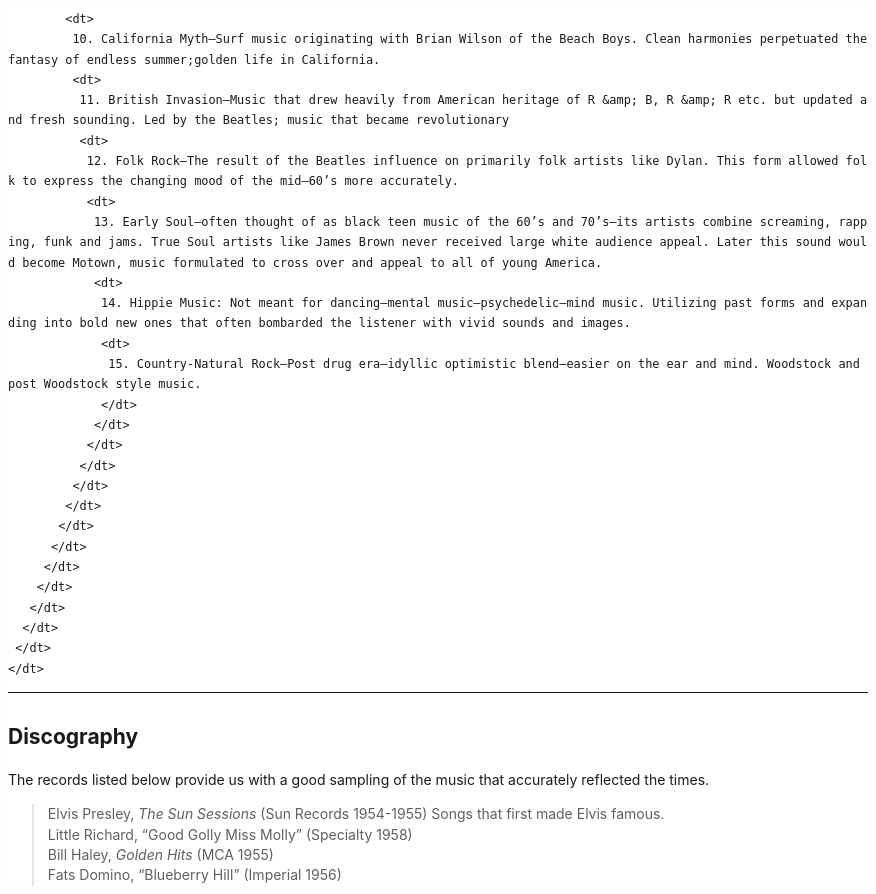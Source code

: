             <dt>
             10. California Myth—Surf music originating with Brian Wilson of the Beach Boys. Clean harmonies perpetuated the fantasy of endless summer;golden life in California.
             <dt>
              11. British Invasion—Music that drew heavily from American heritage of R &amp; B, R &amp; R etc. but updated and fresh sounding. Led by the Beatles; music that became revolutionary
              <dt>
               12. Folk Rock—The result of the Beatles influence on primarily folk artists like Dylan. This form allowed folk to express the changing mood of the mid—60’s more accurately.
               <dt>
                13. Early Soul—often thought of as black teen music of the 60’s and 70’s—its artists combine screaming, rapping, funk and jams. True Soul artists like James Brown never received large white audience appeal. Later this sound would become Motown, music formulated to cross over and appeal to all of young America.
                <dt>
                 14. Hippie Music: Not meant for dancing—mental music—psychedelic—mind music. Utilizing past forms and expanding into bold new ones that often bombarded the listener with vivid sounds and images.
                 <dt>
                  15. Country-Natural Rock—Post drug era—idyllic optimistic blend—easier on the ear and mind. Woodstock and post Woodstock style music.
                 </dt>
                </dt>
               </dt>
              </dt>
             </dt>
            </dt>
           </dt>
          </dt>
         </dt>
        </dt>
       </dt>
      </dt>
     </dt>
    </dt>
   </dt>
  </dl>
 </blockquote>
 <hr/>
 <h2>
  Discography
 </h2>
 The records listed below provide us with a good sampling of the music that accurately reflected the times.
<blockquote>
  <dl>
   <dt>
    Elvis Presley,
    <i>
     The Sun Sessions
    </i>
    (Sun Records 1954-1955) Songs that first made Elvis famous.
    <dt>
     Little Richard, “Good Golly Miss Molly” (Specialty 1958)
     <dt>
      Bill Haley,
      <i>
       Golden
      </i>
      <i>
       Hits
      </i>
      (MCA 1955)
      <dt>
       Fats Domino, “Blueberry Hill” (Imperial 1956)